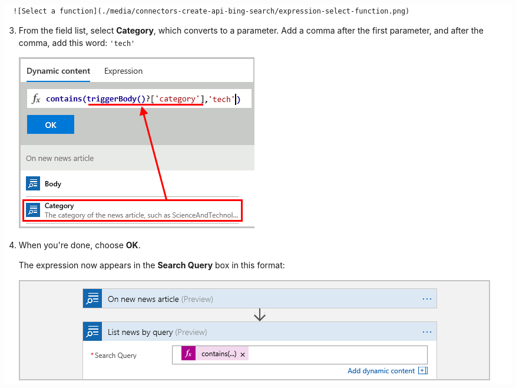       ![Select a function](./media/connectors-create-api-bing-search/expression-select-function.png)

   3. From the field list, select **Category**, which converts to a parameter. 
   Add a comma after the first parameter, and after the comma, add this word: `'tech'` 

      ![Select a field](./media/connectors-create-api-bing-search/expression-select-field.png)
   
   4. When you're done, choose **OK**.

      The expression now appears in the **Search Query** box in this format:

      ![Finished expression](./media/connectors-create-api-bing-search/resolved-expression.png)
